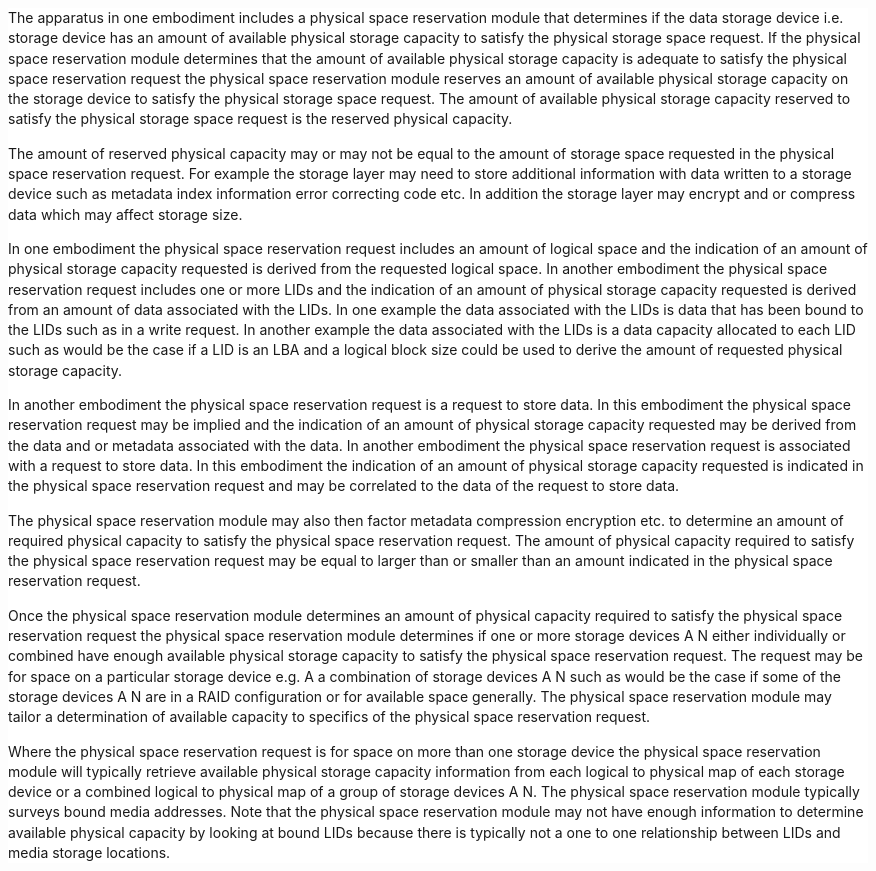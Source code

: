 The apparatus in one embodiment includes a physical space reservation module that determines if the data storage device i.e. storage device has an amount of available physical storage capacity to satisfy the physical storage space request. If the physical space reservation module determines that the amount of available physical storage capacity is adequate to satisfy the physical space reservation request the physical space reservation module reserves an amount of available physical storage capacity on the storage device to satisfy the physical storage space request. The amount of available physical storage capacity reserved to satisfy the physical storage space request is the reserved physical capacity.

The amount of reserved physical capacity may or may not be equal to the amount of storage space requested in the physical space reservation request. For example the storage layer may need to store additional information with data written to a storage device such as metadata index information error correcting code etc. In addition the storage layer may encrypt and or compress data which may affect storage size.

In one embodiment the physical space reservation request includes an amount of logical space and the indication of an amount of physical storage capacity requested is derived from the requested logical space. In another embodiment the physical space reservation request includes one or more LIDs and the indication of an amount of physical storage capacity requested is derived from an amount of data associated with the LIDs. In one example the data associated with the LIDs is data that has been bound to the LIDs such as in a write request. In another example the data associated with the LIDs is a data capacity allocated to each LID such as would be the case if a LID is an LBA and a logical block size could be used to derive the amount of requested physical storage capacity.

In another embodiment the physical space reservation request is a request to store data. In this embodiment the physical space reservation request may be implied and the indication of an amount of physical storage capacity requested may be derived from the data and or metadata associated with the data. In another embodiment the physical space reservation request is associated with a request to store data. In this embodiment the indication of an amount of physical storage capacity requested is indicated in the physical space reservation request and may be correlated to the data of the request to store data.

The physical space reservation module may also then factor metadata compression encryption etc. to determine an amount of required physical capacity to satisfy the physical space reservation request. The amount of physical capacity required to satisfy the physical space reservation request may be equal to larger than or smaller than an amount indicated in the physical space reservation request.

Once the physical space reservation module determines an amount of physical capacity required to satisfy the physical space reservation request the physical space reservation module determines if one or more storage devices A N either individually or combined have enough available physical storage capacity to satisfy the physical space reservation request. The request may be for space on a particular storage device e.g. A a combination of storage devices A N such as would be the case if some of the storage devices A N are in a RAID configuration or for available space generally. The physical space reservation module may tailor a determination of available capacity to specifics of the physical space reservation request.

Where the physical space reservation request is for space on more than one storage device the physical space reservation module will typically retrieve available physical storage capacity information from each logical to physical map of each storage device or a combined logical to physical map of a group of storage devices A N. The physical space reservation module typically surveys bound media addresses. Note that the physical space reservation module may not have enough information to determine available physical capacity by looking at bound LIDs because there is typically not a one to one relationship between LIDs and media storage locations.
